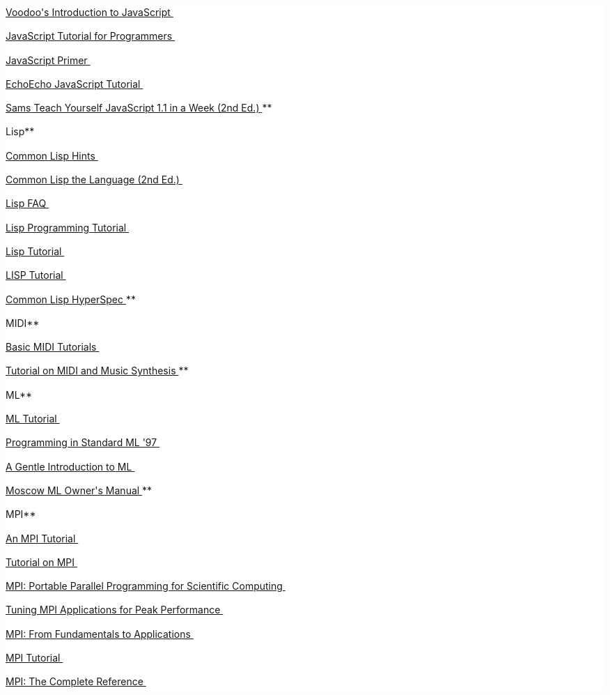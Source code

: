 [Voodoo's Introduction to JavaScript ](http://rummelplatz.uni-mannheim.de/~skoch/js/tutorial.htm)

[JavaScript Tutorial for Programmers ](http://wdvl.com/Authoring/JavaScript/Tutorial/)

[JavaScript Primer ](http://wsabstract.com/javatutors/primer1.shtml)

[EchoEcho](http://www.echoecho.com/javascript.htm)[ JavaScript Tutorial ](http://www.echoecho.com/javascript.htm)

[Sams](http://www.informit.com/product/1575211955/)[ Teach Yourself JavaScript 1.1 in a Week (2nd Ed.) ](http://www.informit.com/product/1575211955/)**

Lisp**

[Common Lisp Hints ](http://ringer.cs.utsa.edu/research/AI/cltl/common-lisp-tutorial.html)

[Common Lisp the Language (2nd Ed.) ](http://www.cs.cmu.edu/Web/Groups/AI/html/cltl/cltl2.html)

[Lisp FAQ ](http://www.cs.cmu.edu/Web/Groups/AI/html/faqs/lang/lisp/top.html)

[Lisp Programming Tutorial ](http://www.cse.cuhk.edu.hk/~csc4510/lisp/html/lisp.html)

[Lisp Tutorial ](http://www.eecs.tulane.edu/www/Villamil/lisp/lisp1.html)

[LISP Tutorial ](http://www.nyu.edu/pages/linguistics/nlcp/lisp.html)

[Common Lisp HyperSpec ](http://www.xanalys.com/software_tools/reference/HyperSpec/FrontMatter/index.html)**

MIDI**

[Basic MIDI Tutorials ](http://www.borg.com/~jglatt/tutr/miditutr.htm)

[Tutorial on MIDI and Music Synthesis ](http://www.harmony-central.com/MIDI/Doc/tutorial.html)**

ML**

[ML Tutorial ](http://cs.wwc.edu/Environment/SML-Tutorial.html)

[Programming in Standard ML '97 ](http://www.dcs.ed.ac.uk/home/stg/NOTES/)

[A Gentle Introduction to ML ](http://www.dcs.napier.ac.uk/course-notes/sml/manual.html)

[Moscow ML Owner's Manual ](http://www.dina.dk/~sestoft/manual/manual.html)**

MPI**

[An MPI Tutorial ](http://www-erl.mit.edu/cagc/mpi/tutorial.html)

[Tutorial on MPI ](http://www-unix.mcs.anl.gov/mpi/tutorial/)

[MPI: Portable Parallel Programming for Scientific Computing ](http://www-unix.mcs.anl.gov/mpi/tutorial/mpibasics/index.htm)

[Tuning MPI Applications for Peak Performance ](http://www-unix.mcs.anl.gov/mpi/tutorial/perf/index.html)

[MPI: From Fundamentals to Applications ](http://www.epm.ornl.gov/~walker/mpi/SLIDES/mpi-tutorial.html)

[MPI Tutorial ](http://www.mpi.nd.edu/mpi_tutorials/)

[MPI: The Complete Reference ](http://www.netlib.org/utk/papers/mpi-book/mpi-book.html)
